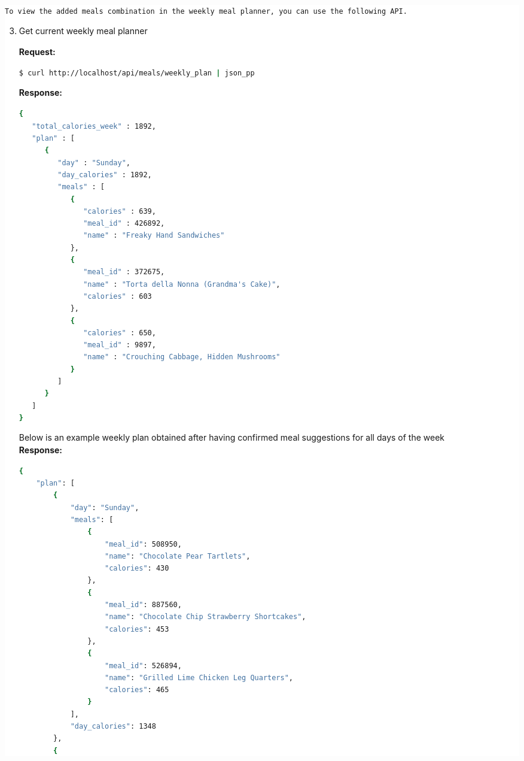     To view the added meals combination in the weekly meal planner, you can use the following API.
3. Get current weekly meal planner <br>

    **Request:**
    ```sh
    $ curl http://localhost/api/meals/weekly_plan | json_pp
    ```
    **Response:**
    ```sh
    {
       "total_calories_week" : 1892,
       "plan" : [
          {
             "day" : "Sunday",
             "day_calories" : 1892,
             "meals" : [
                {
                   "calories" : 639,
                   "meal_id" : 426892,
                   "name" : "Freaky Hand Sandwiches"
                },
                {
                   "meal_id" : 372675,
                   "name" : "Torta della Nonna (Grandma's Cake)",
                   "calories" : 603
                },
                {
                   "calories" : 650,
                   "meal_id" : 9897,
                   "name" : "Crouching Cabbage, Hidden Mushrooms"
                }
             ]
          }
       ]
    }
    ```
    Below is an example weekly plan obtained after having confirmed meal suggestions for all days of the week <br>
    **Response:**
    ```sh
    {
        "plan": [
            {
                "day": "Sunday",
                "meals": [
                    {
                        "meal_id": 508950,
                        "name": "Chocolate Pear Tartlets",
                        "calories": 430
                    },
                    {
                        "meal_id": 887560,
                        "name": "Chocolate Chip Strawberry Shortcakes",
                        "calories": 453
                    },
                    {
                        "meal_id": 526894,
                        "name": "Grilled Lime Chicken Leg Quarters",
                        "calories": 465
                    }
                ],
                "day_calories": 1348
            },
            {